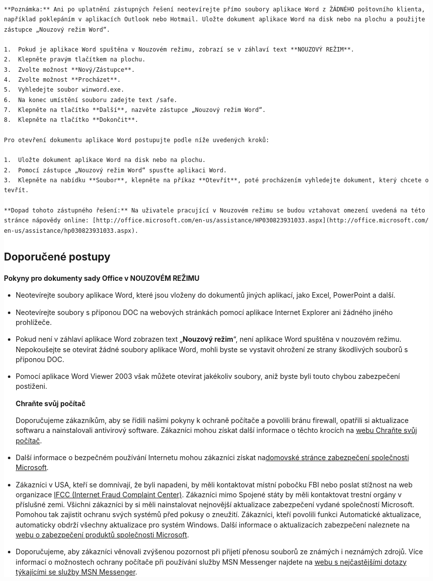     **Poznámka:** Ani po uplatnění zástupných řešení neotevírejte přímo soubory aplikace Word z ŽÁDNÉHO poštovního klienta, například poklepáním v aplikacích Outlook nebo Hotmail. Uložte dokument aplikace Word na disk nebo na plochu a použijte zástupce „Nouzový režim Word“.

    1.  Pokud je aplikace Word spuštěna v Nouzovém režimu, zobrazí se v záhlaví text **NOUZOVÝ REŽIM**.
    2.  Klepněte pravým tlačítkem na plochu.
    3.  Zvolte možnost **Nový/Zástupce**.
    4.  Zvolte možnost **Procházet**.
    5.  Vyhledejte soubor winword.exe.
    6.  Na konec umístění souboru zadejte text /safe.
    7.  Klepněte na tlačítko **Další**, nazvěte zástupce „Nouzový režim Word“.
    8.  Klepněte na tlačítko **Dokončit**.

    Pro otevření dokumentu aplikace Word postupujte podle níže uvedených kroků:

    1.  Uložte dokument aplikace Word na disk nebo na plochu.
    2.  Pomocí zástupce „Nouzový režim Word“ spusťte aplikaci Word.
    3.  Klepněte na nabídku **Soubor**, klepněte na příkaz **Otevřít**, poté procházením vyhledejte dokument, který chcete otevřít.

    **Dopad tohoto zástupného řešení:** Na uživatele pracující v Nouzovém režimu se budou vztahovat omezení uvedená na této stránce nápovědy online: [http://office.microsoft.com/en-us/assistance/HP030823931033.aspx](http://office.microsoft.com/en-us/assistance/hp030823931033.aspx).

Doporučené postupy
------------------


**Pokyny pro dokumenty sady Office v NOUZOVÉM REŽIMU**

-   Neotevírejte soubory aplikace Word, které jsou vloženy do dokumentů jiných aplikací, jako Excel, PowerPoint a další.
-   Neotevírejte soubory s příponou DOC na webových stránkách pomocí aplikace Internet Explorer ani žádného jiného prohlížeče.
-   Pokud není v záhlaví aplikace Word zobrazen text „**Nouzový režim**“, není aplikace Word spuštěna v nouzovém režimu. Nepokoušejte se otevírat žádné soubory aplikace Word, mohli byste se vystavit ohrožení ze strany škodlivých souborů s příponou DOC.
-   Pomocí aplikace Word Viewer 2003 však můžete otevírat jakékoliv soubory, aniž byste byli touto chybou zabezpečení postiženi.

    **Chraňte svůj počítač**

    Doporučujeme zákazníkům, aby se řídili našimi pokyny k ochraně počítače a povolili bránu firewall, opatřili si aktualizace softwaru a nainstalovali antivirový software. Zákazníci mohou získat další informace o těchto krocích na [webu Chraňte svůj počítač](http://www.microsoft.com/protect).

-   Další informace o bezpečném používání Internetu mohou zákazníci získat na[domovské stránce zabezpečení společnosti Microsoft](http://www.microsoft.com/cze/security).
-   Zákazníci v USA, kteří se domnívají, že byli napadeni, by měli kontaktovat místní pobočku FBI nebo poslat stížnost na web organizace [IFCC (Internet Fraud Complaint Center)](http://www.ifccfbi.gov/index.asp). Zákazníci mimo Spojené státy by měli kontaktovat trestní orgány v příslušné zemi.
    Všichni zákazníci by si měli nainstalovat nejnovější aktualizace zabezpečení vydané společností Microsoft. Pomohou tak zajistit ochranu svých systémů před pokusy o zneužití. Zákazníci, kteří povolili funkci Automatické aktualizace, automaticky obdrží všechny aktualizace pro systém Windows. Další informace o aktualizacích zabezpečení naleznete na [webu o zabezpečení produktů společnosti Microsoft](http://www.microsoft.com/technet/security/advisory/www.microsoft.com/security).
-   Doporučujeme, aby zákazníci věnovali zvýšenou pozornost při přijetí přenosu souborů ze známých i neznámých zdrojů. Více informací o možnostech ochrany počítače při používání služby MSN Messenger najdete na [webu s nejčastějšími dotazy týkajícími se služby MSN Messenger](http://messenger.msn.com/help).

